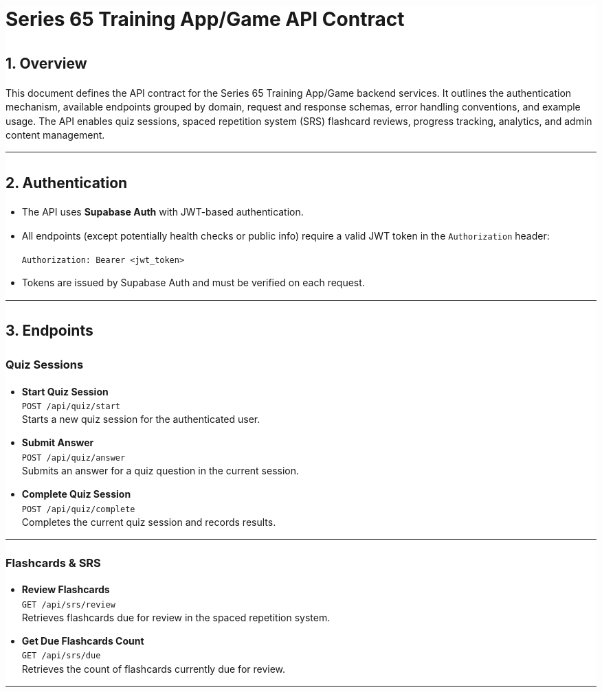 # Series 65 Training App/Game API Contract

## 1. Overview

This document defines the API contract for the Series 65 Training App/Game backend services. It outlines the authentication mechanism, available endpoints grouped by domain, request and response schemas, error handling conventions, and example usage. The API enables quiz sessions, spaced repetition system (SRS) flashcard reviews, progress tracking, analytics, and admin content management.

---

## 2. Authentication

- The API uses **Supabase Auth** with JWT-based authentication.
- All endpoints (except potentially health checks or public info) require a valid JWT token in the `Authorization` header:
  
  ```
  Authorization: Bearer <jwt_token>
  ```

- Tokens are issued by Supabase Auth and must be verified on each request.

---

## 3. Endpoints

### Quiz Sessions

- **Start Quiz Session**  
  `POST /api/quiz/start`  
  Starts a new quiz session for the authenticated user.

- **Submit Answer**  
  `POST /api/quiz/answer`  
  Submits an answer for a quiz question in the current session.

- **Complete Quiz Session**  
  `POST /api/quiz/complete`  
  Completes the current quiz session and records results.

---

### Flashcards & SRS

- **Review Flashcards**  
  `GET /api/srs/review`  
  Retrieves flashcards due for review in the spaced repetition system.

- **Get Due Flashcards Count**  
  `GET /api/srs/due`  
  Retrieves the count of flashcards currently due for review.

---